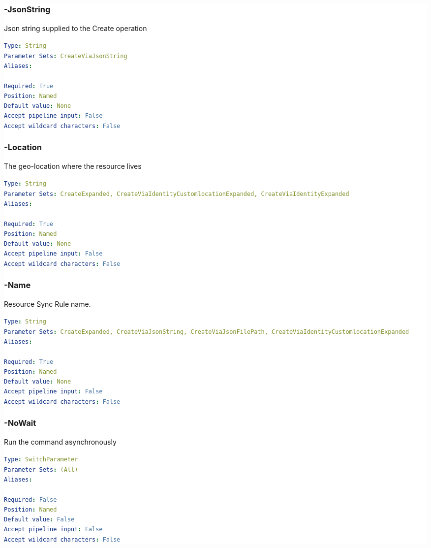 ### -JsonString
Json string supplied to the Create operation

```yaml
Type: String
Parameter Sets: CreateViaJsonString
Aliases:

Required: True
Position: Named
Default value: None
Accept pipeline input: False
Accept wildcard characters: False
```

### -Location
The geo-location where the resource lives

```yaml
Type: String
Parameter Sets: CreateExpanded, CreateViaIdentityCustomlocationExpanded, CreateViaIdentityExpanded
Aliases:

Required: True
Position: Named
Default value: None
Accept pipeline input: False
Accept wildcard characters: False
```

### -Name
Resource Sync Rule name.

```yaml
Type: String
Parameter Sets: CreateExpanded, CreateViaJsonString, CreateViaJsonFilePath, CreateViaIdentityCustomlocationExpanded
Aliases:

Required: True
Position: Named
Default value: None
Accept pipeline input: False
Accept wildcard characters: False
```

### -NoWait
Run the command asynchronously

```yaml
Type: SwitchParameter
Parameter Sets: (All)
Aliases:

Required: False
Position: Named
Default value: False
Accept pipeline input: False
Accept wildcard characters: False
```
